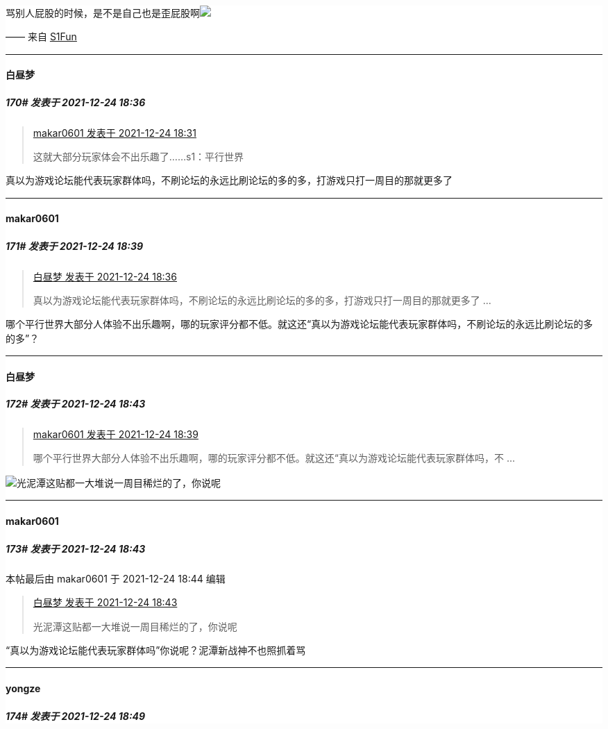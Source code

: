 骂别人屁股的时候，是不是自己也是歪屁股啊<img src="https://static.saraba1st.com/image/smiley/face2017/047.png" referrerpolicy="no-referrer">

—— 来自 [S1Fun](https://s1fun.koalcat.com)

*****

####  白昼梦  
##### 170#       发表于 2021-12-24 18:36

<blockquote><a href="httphttps://bbs.saraba1st.com/2b/forum.php?mod=redirect&amp;goto=findpost&amp;pid=54032146&amp;ptid=2043551" target="_blank">makar0601 发表于 2021-12-24 18:31</a>

这就大部分玩家体会不出乐趣了……s1：平行世界</blockquote>
真以为游戏论坛能代表玩家群体吗，不刷论坛的永远比刷论坛的多的多，打游戏只打一周目的那就更多了

*****

####  makar0601  
##### 171#       发表于 2021-12-24 18:39

<blockquote><a href="httphttps://bbs.saraba1st.com/2b/forum.php?mod=redirect&amp;goto=findpost&amp;pid=54032219&amp;ptid=2043551" target="_blank">白昼梦 发表于 2021-12-24 18:36</a>

真以为游戏论坛能代表玩家群体吗，不刷论坛的永远比刷论坛的多的多，打游戏只打一周目的那就更多了 ...</blockquote>
哪个平行世界大部分人体验不出乐趣啊，哪的玩家评分都不低。就这还“真以为游戏论坛能代表玩家群体吗，不刷论坛的永远比刷论坛的多的多”？

*****

####  白昼梦  
##### 172#       发表于 2021-12-24 18:43

<blockquote><a href="httphttps://bbs.saraba1st.com/2b/forum.php?mod=redirect&amp;goto=findpost&amp;pid=54032247&amp;ptid=2043551" target="_blank">makar0601 发表于 2021-12-24 18:39</a>

哪个平行世界大部分人体验不出乐趣啊，哪的玩家评分都不低。就这还“真以为游戏论坛能代表玩家群体吗，不 ...</blockquote>
<img src="https://static.saraba1st.com/image/smiley/face2017/002.png" referrerpolicy="no-referrer">光泥潭这贴都一大堆说一周目稀烂的了，你说呢

*****

####  makar0601  
##### 173#       发表于 2021-12-24 18:43

 本帖最后由 makar0601 于 2021-12-24 18:44 编辑 
<blockquote><a href="httphttps://bbs.saraba1st.com/2b/forum.php?mod=redirect&amp;goto=findpost&amp;pid=54032297&amp;ptid=2043551" target="_blank">白昼梦 发表于 2021-12-24 18:43</a>

光泥潭这贴都一大堆说一周目稀烂的了，你说呢</blockquote>
“真以为游戏论坛能代表玩家群体吗”你说呢？泥潭新战神不也照抓着骂

*****

####  yongze  
##### 174#       发表于 2021-12-24 18:49
